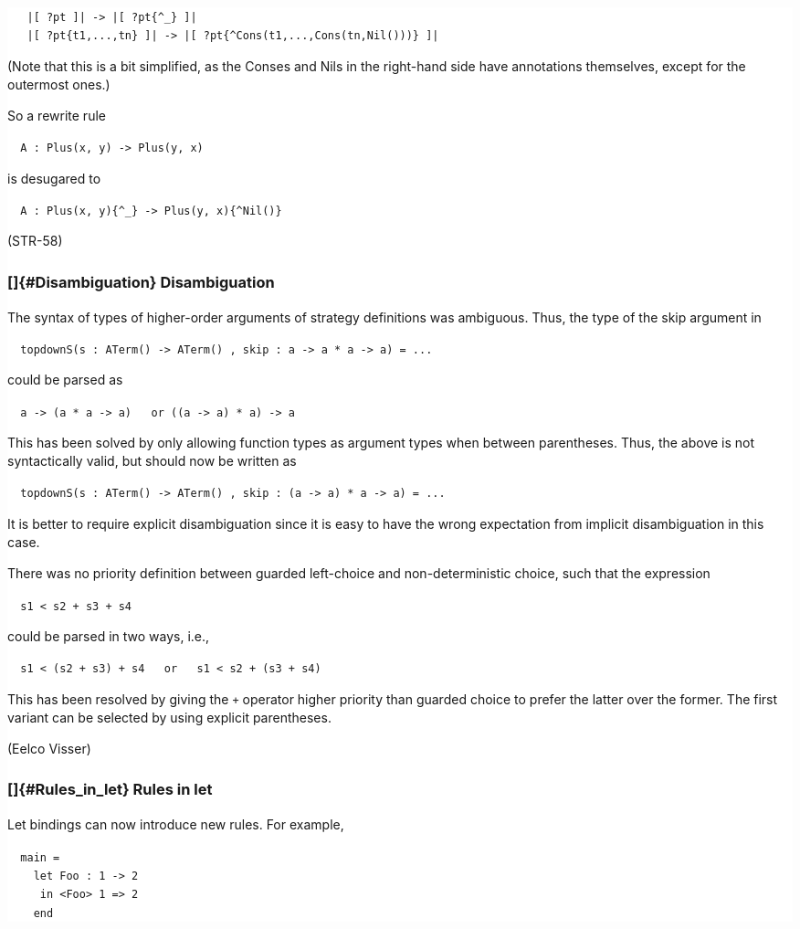        |[ ?pt ]| -> |[ ?pt{^_} ]|
       |[ ?pt{t1,...,tn} ]| -> |[ ?pt{^Cons(t1,...,Cons(tn,Nil()))} ]|

(Note that this is a bit simplified, as the Conses and Nils in the
right-hand side have annotations themselves, except for the outermost
ones.)

So a rewrite rule

      A : Plus(x, y) -> Plus(y, x)

is desugared to

      A : Plus(x, y){^_} -> Plus(y, x){^Nil()}

(STR-58)

### []{#Disambiguation} Disambiguation

The syntax of types of higher-order arguments of strategy definitions
was ambiguous. Thus, the type of the skip argument in

      topdownS(s : ATerm() -> ATerm() , skip : a -> a * a -> a) = ...

could be parsed as

      a -> (a * a -> a)   or ((a -> a) * a) -> a

This has been solved by only allowing function types as argument types
when between parentheses. Thus, the above is not syntactically valid,
but should now be written as

      topdownS(s : ATerm() -> ATerm() , skip : (a -> a) * a -> a) = ...

It is better to require explicit disambiguation since it is easy to have
the wrong expectation from implicit disambiguation in this case.

There was no priority definition between guarded left-choice and
non-deterministic choice, such that the expression

      s1 < s2 + s3 + s4

could be parsed in two ways, i.e.,

      s1 < (s2 + s3) + s4   or   s1 < s2 + (s3 + s4) 

This has been resolved by giving the `+` operator higher priority than
guarded choice to prefer the latter over the former. The first variant
can be selected by using explicit parentheses.

(Eelco Visser)

### []{#Rules_in_let} Rules in let

Let bindings can now introduce new rules. For example,

      main =
        let Foo : 1 -> 2
         in <Foo> 1 => 2
        end 
